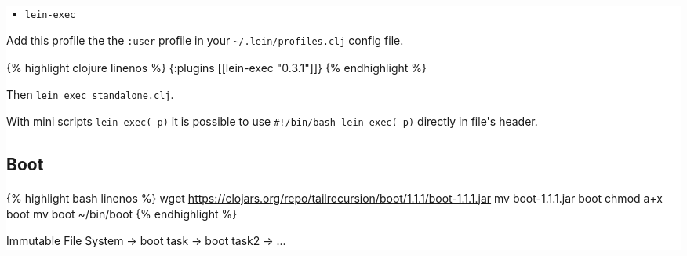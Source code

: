 * `lein-exec`

Add this profile the the `:user` profile in your `~/.lein/profiles.clj`
config file.

{% highlight clojure linenos %}
{:plugins [[lein-exec "0.3.1"]]}
{% endhighlight %}

Then `lein exec standalone.clj`.

With mini scripts `lein-exec(-p)` it is possible to use
`#!/bin/bash lein-exec(-p)` directly in file's header.

## Boot

{% highlight bash linenos %}
wget https://clojars.org/repo/tailrecursion/boot/1.1.1/boot-1.1.1.jar
mv boot-1.1.1.jar boot
chmod a+x boot
mv boot ~/bin/boot
{% endhighlight %}

Immutable File System -> boot task -> boot task2 -> ...

[plugins universe]: https://github.com/technomancy/leiningen/wiki/Plugins
[here]: http://jakemccrary.com/blog/2015/01/11/overview-of-my-leiningen-profiles-dot-clj/
[there]: http://www.corfield.org/blog/post.cfm/insanely-useful-leiningen-plugins

